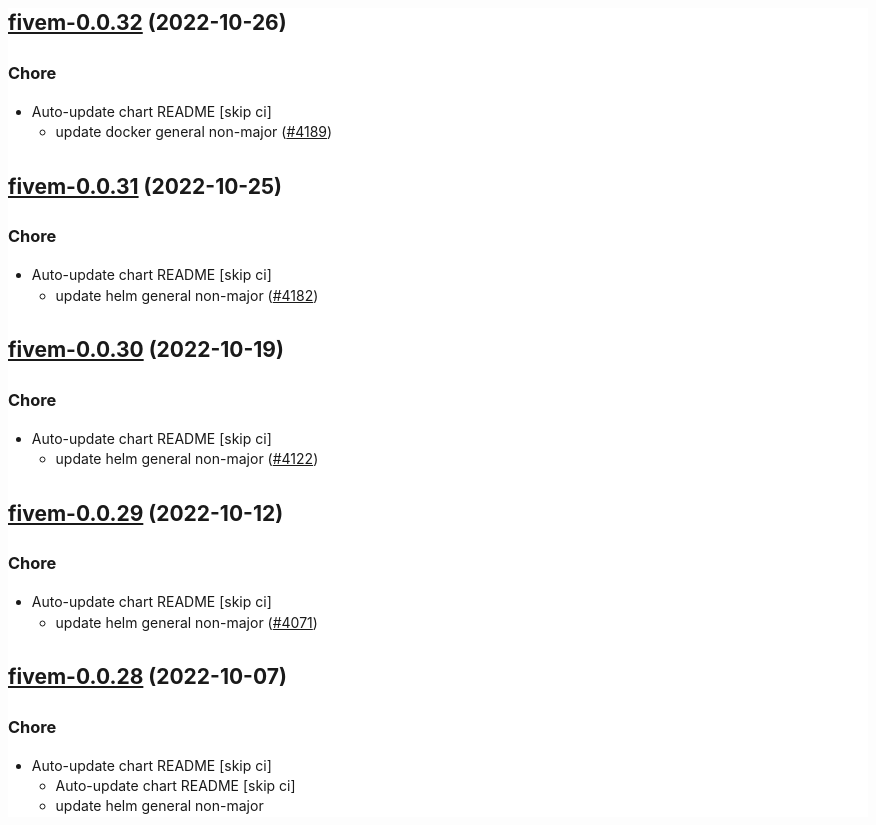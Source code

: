 


## [fivem-0.0.32](https://github.com/truecharts/charts/compare/fivem-0.0.31...fivem-0.0.32) (2022-10-26)

### Chore

- Auto-update chart README [skip ci]
  - update docker general non-major ([#4189](https://github.com/truecharts/charts/issues/4189))




## [fivem-0.0.31](https://github.com/truecharts/charts/compare/fivem-0.0.30...fivem-0.0.31) (2022-10-25)

### Chore

- Auto-update chart README [skip ci]
  - update helm general non-major ([#4182](https://github.com/truecharts/charts/issues/4182))




## [fivem-0.0.30](https://github.com/truecharts/charts/compare/fivem-0.0.29...fivem-0.0.30) (2022-10-19)

### Chore

- Auto-update chart README [skip ci]
  - update helm general non-major ([#4122](https://github.com/truecharts/charts/issues/4122))




## [fivem-0.0.29](https://github.com/truecharts/charts/compare/fivem-0.0.28...fivem-0.0.29) (2022-10-12)

### Chore

- Auto-update chart README [skip ci]
  - update helm general non-major ([#4071](https://github.com/truecharts/charts/issues/4071))




## [fivem-0.0.28](https://github.com/truecharts/charts/compare/fivem-0.0.27...fivem-0.0.28) (2022-10-07)

### Chore

- Auto-update chart README [skip ci]
  - Auto-update chart README [skip ci]
  - update helm general non-major
